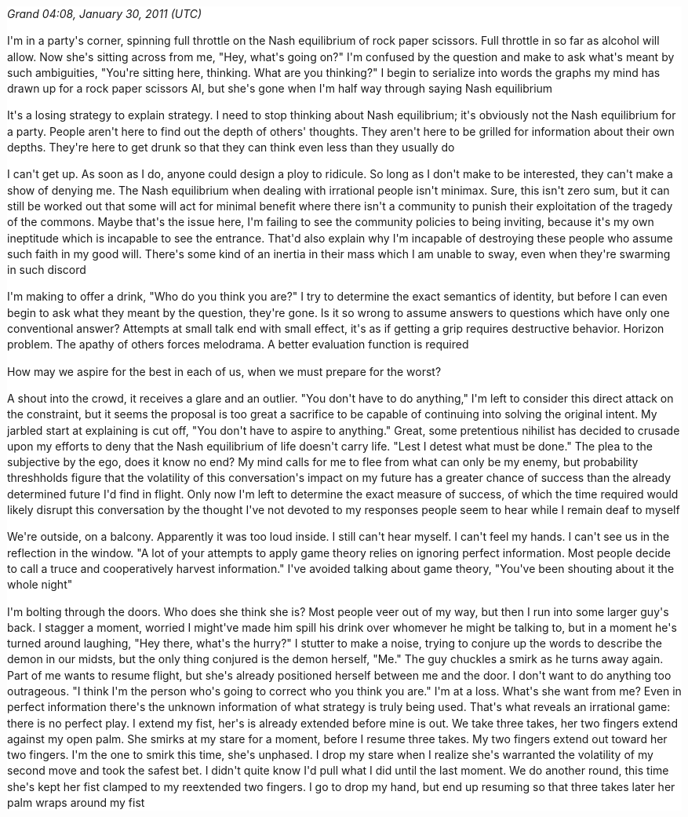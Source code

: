 *Grand 04:08, January 30, 2011 (UTC)*

I'm in a party's corner, spinning full throttle on the Nash equilibrium of rock paper scissors. Full throttle in so far as alcohol will allow. Now she's sitting across from me, "Hey, what's going on?" I'm confused by the question and make to ask what's meant by such ambiguities, "You're sitting here, thinking. What are you thinking?" I begin to serialize into words the graphs my mind has drawn up for a rock paper scissors AI, but she's gone when I'm half way through saying Nash equilibrium

It's a losing strategy to explain strategy. I need to stop thinking about Nash equilibrium; it's obviously not the Nash equilibrium for a party. People aren't here to find out the depth of others' thoughts. They aren't here to be grilled for information about their own depths. They're here to get drunk so that they can think even less than they usually do

I can't get up. As soon as I do, anyone could design a ploy to ridicule. So long as I don't make to be interested, they can't make a show of denying me. The Nash equilibrium when dealing with irrational people isn't minimax. Sure, this isn't zero sum, but it can still be worked out that some will act for minimal benefit where there isn't a community to punish their exploitation of the tragedy of the commons. Maybe that's the issue here, I'm failing to see the community policies to being inviting, because it's my own ineptitude which is incapable to see the entrance. That'd also explain why I'm incapable of destroying these people who assume such faith in my good will. There's some kind of an inertia in their mass which I am unable to sway, even when they're swarming in such discord

I'm making to offer a drink, "Who do you think you are?" I try to determine the exact semantics of identity, but before I can even begin to ask what they meant by the question, they're gone. Is it so wrong to assume answers to questions which have only one conventional answer? Attempts at small talk end with small effect, it's as if getting a grip requires destructive behavior. Horizon problem. The apathy of others forces melodrama. A better evaluation function is required

How may we aspire for the best in each of us, when we must prepare for the worst?

A shout into the crowd, it receives a glare and an outlier. "You don't have to do anything," I'm left to consider this direct attack on the constraint, but it seems the proposal is too great a sacrifice to be capable of continuing into solving the original intent. My jarbled start at explaining is cut off, "You don't have to aspire to anything." Great, some pretentious nihilist has decided to crusade upon my efforts to deny that the Nash equilibrium of life doesn't carry life. "Lest I detest what must be done." The plea to the subjective by the ego, does it know no end? My mind calls for me to flee from what can only be my enemy, but probability threshholds figure that the volatility of this conversation's impact on my future has a greater chance of success than the already determined future I'd find in flight. Only now I'm left to determine the exact measure of success, of which the time required would likely disrupt this conversation by the thought I've not devoted to my responses people seem to hear while I remain deaf to myself

We're outside, on a balcony. Apparently it was too loud inside. I still can't hear myself. I can't feel my hands. I can't see us in the reflection in the window. "A lot of your attempts to apply game theory relies on ignoring perfect information. Most people decide to call a truce and cooperatively harvest information." I've avoided talking about game theory, "You've been shouting about it the whole night"

I'm bolting through the doors. Who does she think she is? Most people veer out of my way, but then I run into some larger guy's back. I stagger a moment, worried I might've made him spill his drink over whomever he might be talking to, but in a moment he's turned around laughing, "Hey there, what's the hurry?" I stutter to make a noise, trying to conjure up the words to describe the demon in our midsts, but the only thing conjured is the demon herself, "Me." The guy chuckles a smirk as he turns away again. Part of me wants to resume flight, but she's already positioned herself between me and the door. I don't want to do anything too outrageous. "I think I'm the person who's going to correct who you think you are." I'm at a loss. What's she want from me? Even in perfect information there's the unknown information of what strategy is truly being used. That's what reveals an irrational game: there is no perfect play. I extend my fist, her's is already extended before mine is out. We take three takes, her two fingers extend against my open palm. She smirks at my stare for a moment, before I resume three takes. My two fingers extend out toward her two fingers. I'm the one to smirk this time, she's unphased. I drop my stare when I realize she's warranted the volatility of my second move and took the safest bet. I didn't quite know I'd pull what I did until the last moment. We do another round, this time she's kept her fist clamped to my reextended two fingers. I go to drop my hand, but end up resuming so that three takes later her palm wraps around my fist
